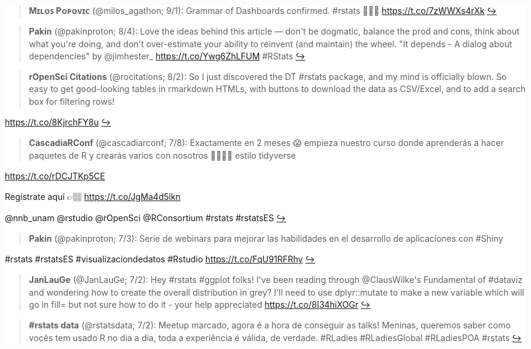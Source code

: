 

> **Mɪʟᴏꜱ Pᴏᴘᴏᴠɪᴄ** (@milos_agathon; 9/1): Grammar of Dashboards confirmed. #rstats 🤭🤭🤭 https://t.co/7zWWXs4rXk  [&#8618;](https://twitter.com/dataandme/status/1133870514953445376)




> **Pakin** (@pakinproton; 8/4): Love the ideas behind this article — don't be dogmatic, balance the prod and cons, think about what you're doing, and don't over-estimate your ability to reinvent (and maintain) the wheel.
"It depends - A dialog about dependencies" by @jimhester_ 
https://t.co/Ywg6ZhLFUM
#RStats  [&#8618;](https://twitter.com/dataandme/status/1133808069455040512)




> **rOpenSci Citations** (@rocitations; 8/2): So I just discovered the DT #rstats package, and my mind is officially blown. So easy to get good-looking tables in rmarkdown HTMLs, with buttons to download the data as CSV/Excel, and to add a search box for filtering rows!
>
https://t.co/8KjrchFY8u  [&#8618;](https://twitter.com/dataandme/status/1133823479399079936)




> **CascadiaRConf** (@cascadiarconf; 7/8): Exactamente en 2 meses 😱 empieza nuestro curso donde aprenderás a hacer paquetes de R y crearás varios con nosotros 👩‍💻👨‍💻 estilo tidyverse
>
https://t.co/rDCJTKp5CE
>
Regístrate aquí 👉🏽 https://t.co/JgMa4d5lkn
>
@nnb_unam @rstudio @rOpenSci @RConsortium #rstats #rstatsES  [&#8618;](https://twitter.com/dataandme/status/1133851008516481031)




> **Pakin** (@pakinproton; 7/3): Serie de webinars para mejorar las habilidades en el desarrollo de aplicaciones con #Shiny 
>
#rstats #rstatsES #visualizaciondedatos #Rstudio https://t.co/FqU91RFRhy  [&#8618;](https://twitter.com/dataandme/status/1133806096601223170)




> **JanLauGe** (@JanLauGe; 7/2): Hey #rstats #ggplot folks! I've been reading through @ClausWilke's Fundamental of #dataviz and wondering how to create the overall distribution in grey? I'll need to use dplyr::mutate to make a new variable which will go in fill= but not sure how to do it - your help appreciated https://t.co/8I34hiXOGr  [&#8618;](https://twitter.com/dataandme/status/1133800808468877312)




> **#rstats data** (@rstatsdata; 7/2): Meetup marcado, agora é a hora de conseguir as talks! Meninas, queremos saber como vocês tem usado R no dia a dia, toda a experiência é válida, de verdade. #RLadies #RLadiesGlobal #RLadiesPOA #rstats  [&#8618;](https://twitter.com/dataandme/status/1133798214845587456)
